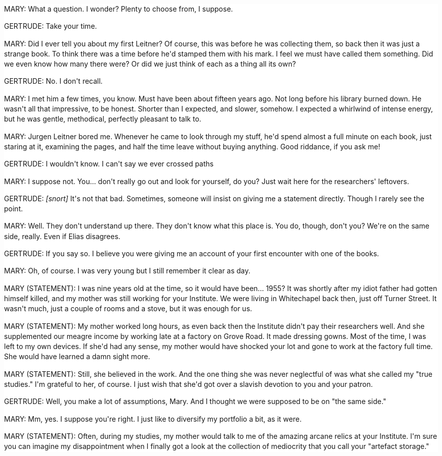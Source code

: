 <span class="mary">MARY: What a question. I wonder? Plenty to choose from, I suppose.</span>

<span class="gertrude">GERTRUDE: Take your time.</span>

<span class="mary">MARY: Did I ever tell you about my first Leitner? Of course, this was before he was collecting them, so back then it was just a strange book. To think there was a time before he'd stamped them with his mark. I feel we must have called them something. Did we even know how many there were? Or did we just think of each as a thing all its own?</span>

<span class="gertrude">GERTRUDE: No. I don't recall.</span>

<span class="mary">MARY: I met him a few times, you know. Must have been about fifteen years ago. Not long before his library burned down. He wasn't all that impressive, to be honest. Shorter than I expected, and slower, somehow. I expected a whirlwind of intense energy, but he was gentle, methodical, perfectly pleasant to talk to.</span>

<span class="mary">MARY: Jurgen Leitner bored me. Whenever he came to look through my stuff, he'd spend almost a full minute on each book, just staring at it, examining the pages, and half the time leave without buying anything. Good riddance, if you ask me!</span>

<span class="gertrude">GERTRUDE: I wouldn't know. I can't say we ever crossed paths</span>

<span class="mary">MARY: I suppose not. You... don't really go out and look for yourself, do you? Just wait here for the researchers' leftovers.</span>

<span class="gertrude">GERTRUDE: _[snort]_ It's not that bad. Sometimes, someone will insist on giving me a statement directly. Though I rarely see the point.</span>

<span class="mary">MARY: Well. They don't understand up there. They don't know what this place is. You do, though, don't you? We're on the same side, really. Even if Elias disagrees.</span>

<span class="gertrude">GERTRUDE: If you say so. I believe you were giving me an account of your first encounter with one of the books.</span>

<span class="mary">MARY: Oh, of course. I was very young but I still remember it clear as day.</span>

<span class="statement mary-statement">MARY (STATEMENT): I was nine years old at the time, so it would have been... 1955? It was shortly after my idiot father had gotten himself killed, and my mother was still working for your Institute. We were living in Whitechapel back then, just off Turner Street. It wasn't much, just a couple of rooms and a stove, but it was enough for us.</span>

<span class="statement mary-statement">MARY (STATEMENT): My mother worked long hours, as even back then the Institute didn't pay their researchers well. And she supplemented our meagre income by working late at a factory on Grove Road. It made dressing gowns. Most of the time, I was left to my own devices. If she'd had any sense, my mother would have shocked your lot and gone to work at the factory full time. She would have learned a damn sight more.</span>

<span class="statement mary-statement">MARY (STATEMENT): Still, she believed in the work. And the one thing she was never neglectful of was what she called my "true studies." I'm grateful to her, of course. I just wish that she'd got over a slavish devotion to you and your patron.</span>

<span class="gertrude">GERTRUDE: Well, you make a lot of assumptions, Mary. And I thought we were supposed to be on "the same side."</span>

<span class="mary">MARY: Mm, yes. I suppose you're right. I just like to diversify my portfolio a bit, as it were.</span>

<span class="statement mary-statement">MARY (STATEMENT): Often, during my studies, my mother would talk to me of the amazing arcane relics at your Institute. I'm sure you can imagine my disappointment when I finally got a look at the collection of mediocrity that you call your "artefact storage."</span>
